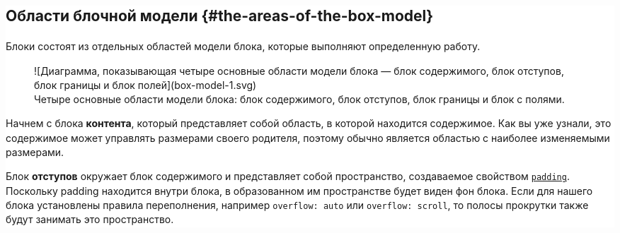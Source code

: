 ## Области блочной модели {#the-areas-of-the-box-model}

Блоки состоят из отдельных областей модели блока, которые выполняют определенную работу.

<figure markdown>
![Диаграмма, показывающая четыре основные области модели блока — блок содержимого, блок отступов, блок границы и блок полей](box-model-1.svg)
<figcaption>Четыре основные области модели блока: блок содержимого, блок отступов, блок границы и блок с полями.</figcaption>
</figure>

Начнем с блока **контента**, который представляет собой область, в которой находится содержимое. Как вы уже узнали, это содержимое может управлять размерами своего родителя, поэтому обычно является областью с наиболее изменяемыми размерами.

Блок **отступов** окружает блок содержимого и представляет собой пространство, создаваемое свойством [`padding`](../../css/padding.md). Поскольку padding находится внутри блока, в образованном им пространстве будет виден фон блока. Если для нашего блока установлены правила переполнения, например `overflow: auto` или `overflow: scroll`, то полосы прокрутки также будут занимать это пространство.

<iframe src="https://codepen.io/web-dot-dev/embed/BaReoEV?height=500&amp;theme-id=light&amp;default-tab=result&amp;editable=true" style="height: 500px; width: 100%; border: 0;" loading="lazy"></iframe>
